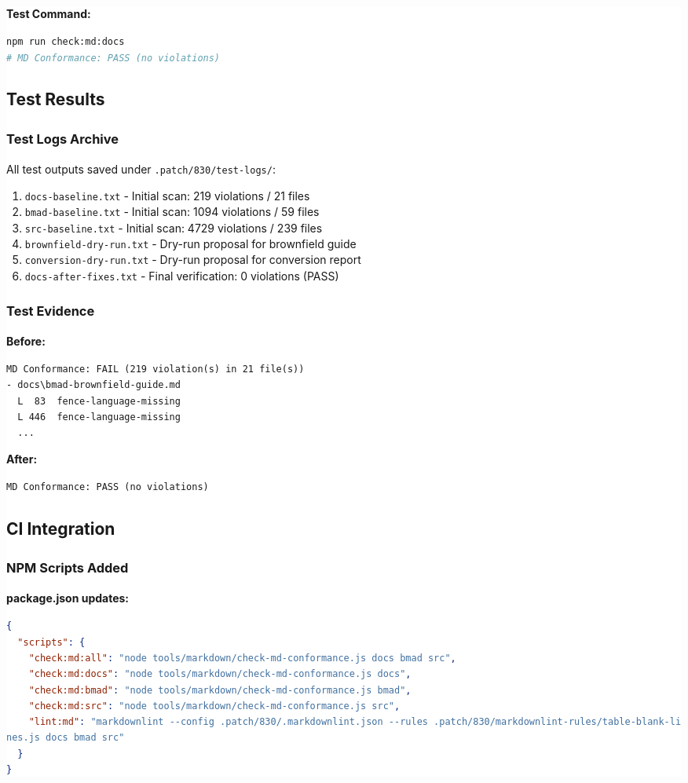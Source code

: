 **Test Command:**
```bash
npm run check:md:docs
# MD Conformance: PASS (no violations)
```

## Test Results

### Test Logs Archive

All test outputs saved under `.patch/830/test-logs/`:

1. `docs-baseline.txt` - Initial scan: 219 violations / 21 files
2. `bmad-baseline.txt` - Initial scan: 1094 violations / 59 files
3. `src-baseline.txt` - Initial scan: 4729 violations / 239 files
4. `brownfield-dry-run.txt` - Dry-run proposal for brownfield guide
5. `conversion-dry-run.txt` - Dry-run proposal for conversion report
6. `docs-after-fixes.txt` - Final verification: 0 violations (PASS)

### Test Evidence

**Before:**
```
MD Conformance: FAIL (219 violation(s) in 21 file(s))
- docs\bmad-brownfield-guide.md
  L  83  fence-language-missing
  L 446  fence-language-missing
  ...
```

**After:**
```
MD Conformance: PASS (no violations)
```

## CI Integration

### NPM Scripts Added

**package.json updates:**

```json
{
  "scripts": {
    "check:md:all": "node tools/markdown/check-md-conformance.js docs bmad src",
    "check:md:docs": "node tools/markdown/check-md-conformance.js docs",
    "check:md:bmad": "node tools/markdown/check-md-conformance.js bmad",
    "check:md:src": "node tools/markdown/check-md-conformance.js src",
    "lint:md": "markdownlint --config .patch/830/.markdownlint.json --rules .patch/830/markdownlint-rules/table-blank-lines.js docs bmad src"
  }
}
```
